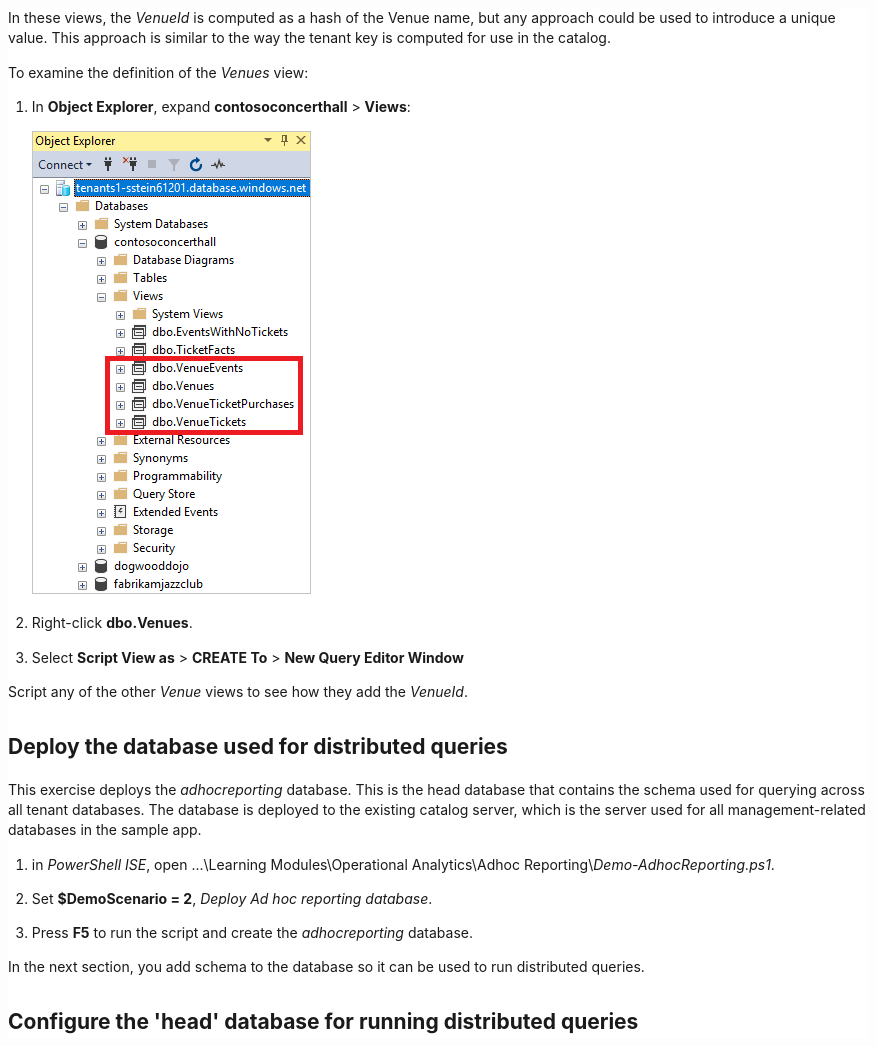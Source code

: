 In these views, the *VenueId* is computed as a hash of the Venue name, but any approach could be used to introduce a unique value. This approach is similar to the way the tenant key is computed for use in the catalog.

To examine the definition of the *Venues* view:

1. In **Object Explorer**, expand **contosoconcerthall** > **Views**:

   ![Screenshot shows the contents of the Views node, including four types of Venue d b o.](./media/saas-tenancy-cross-tenant-reporting/views.png)

2. Right-click **dbo.Venues**.
3. Select **Script View as** > **CREATE To** > **New Query Editor Window**

Script any of the other *Venue* views to see how they add the *VenueId*.

## Deploy the database used for distributed queries

This exercise deploys the _adhocreporting_ database. This is the head database that contains the schema used for querying across all tenant databases. The database is deployed to the existing catalog server, which is the server used for all management-related databases in the sample app.

1. in *PowerShell ISE*, open ...\\Learning Modules\\Operational Analytics\\Adhoc Reporting\\*Demo-AdhocReporting.ps1*. 

1. Set **$DemoScenario = 2**, _Deploy Ad hoc reporting database_.

1. Press **F5** to run the script and create the *adhocreporting* database.

In the next section, you add schema to the database so it can be used to run distributed queries.

## Configure the 'head' database for running distributed queries

